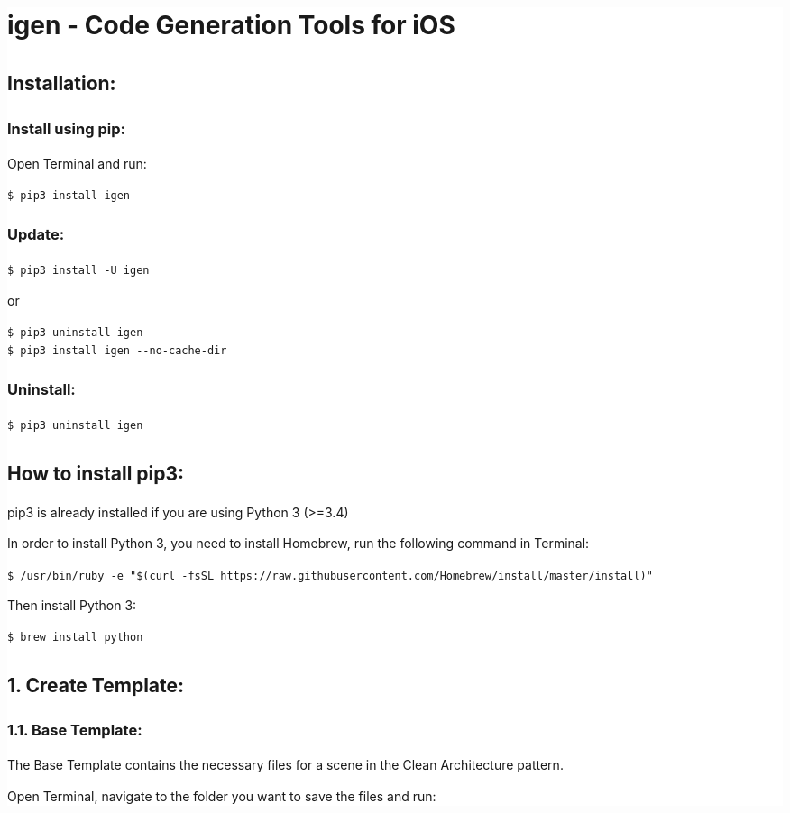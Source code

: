 # igen - Code Generation Tools for iOS

## Installation:

### Install using pip:

Open Terminal and run:

```
$ pip3 install igen
```

### Update:

```
$ pip3 install -U igen
```

or

```
$ pip3 uninstall igen
$ pip3 install igen --no-cache-dir
```

### Uninstall:

```
$ pip3 uninstall igen
```

## How to install pip3:

pip3 is already installed if you are using Python 3 (>=3.4)

In order to install Python 3, you need to install Homebrew, run the following command in Terminal:

```
$ /usr/bin/ruby -e "$(curl -fsSL https://raw.githubusercontent.com/Homebrew/install/master/install)"
```

Then install Python 3:

```
$ brew install python
```

## 1. Create Template:

### 1.1. Base Template:

The Base Template contains the necessary files for a scene in the Clean Architecture pattern.

Open Terminal, navigate to the folder you want to save the files and run:
